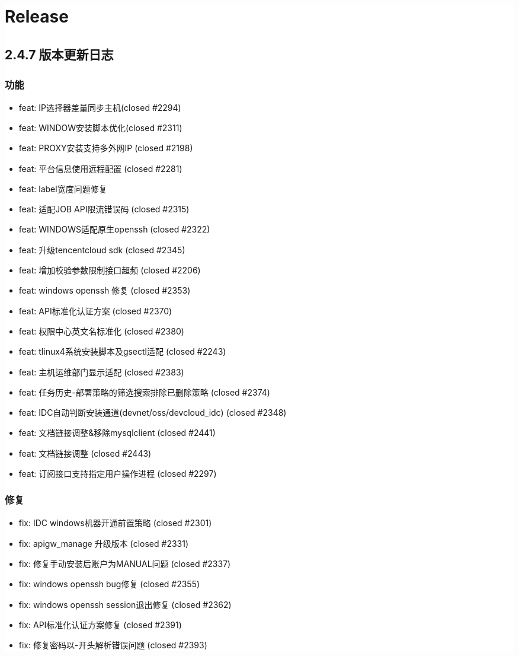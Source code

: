 # Release

## 2.4.7 版本更新日志 

### 功能

- feat: IP选择器差量同步主机(closed #2294)

- feat: WINDOW安装脚本优化(closed #2311)

- feat: PROXY安装支持多外网IP (closed #2198)

- feat: 平台信息使用远程配置 (closed #2281)

- feat: label宽度问题修复

- feat: 适配JOB API限流错误码 (closed #2315)

- feat: WINDOWS适配原生openssh (closed #2322)

- feat: 升级tencentcloud sdk (closed #2345)

- feat: 增加校验参数限制接口超频 (closed #2206)

- feat: windows openssh 修复 (closed #2353)

- feat: API标准化认证方案 (closed #2370)

- feat: 权限中心英文名标准化 (closed #2380)

- feat: tlinux4系统安装脚本及gsectl适配 (closed #2243)

- feat: 主机运维部门显示适配 (closed #2383)

- feat: 任务历史-部署策略的筛选搜索排除已删除策略 (closed #2374)

- feat: IDC自动判断安装通道(devnet/oss/devcloud_idc) (closed #2348)

- feat: 文档链接调整&移除mysqlclient (closed #2441)

- feat: 文档链接调整 (closed #2443)

- feat: 订阅接口支持指定用户操作进程 (closed #2297)


### 修复

- fix: IDC windows机器开通前置策略 (closed #2301)

- fix: apigw_manage 升级版本 (closed #2331)

- fix: 修复手动安装后账户为MANUAL问题 (closed #2337)

- fix: windows openssh bug修复 (closed #2355)

- fix: windows openssh session退出修复 (closed #2362)

- fix: API标准化认证方案修复 (closed #2391)

- fix: 修复密码以-开头解析错误问题 (closed #2393)
